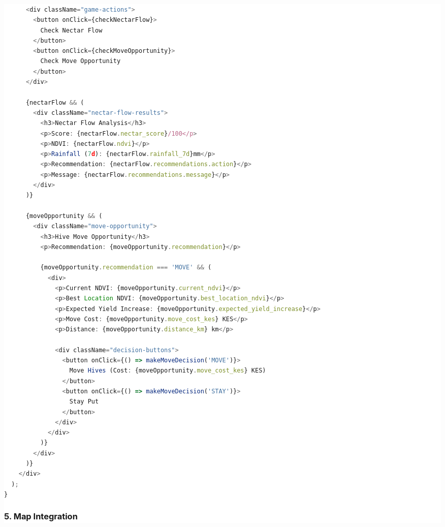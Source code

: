 ```typescript
      <div className="game-actions">
        <button onClick={checkNectarFlow}>
          Check Nectar Flow
        </button>
        <button onClick={checkMoveOpportunity}>
          Check Move Opportunity
        </button>
      </div>

      {nectarFlow && (
        <div className="nectar-flow-results">
          <h3>Nectar Flow Analysis</h3>
          <p>Score: {nectarFlow.nectar_score}/100</p>
          <p>NDVI: {nectarFlow.ndvi}</p>
          <p>Rainfall (7d): {nectarFlow.rainfall_7d}mm</p>
          <p>Recommendation: {nectarFlow.recommendations.action}</p>
          <p>Message: {nectarFlow.recommendations.message}</p>
        </div>
      )}

      {moveOpportunity && (
        <div className="move-opportunity">
          <h3>Hive Move Opportunity</h3>
          <p>Recommendation: {moveOpportunity.recommendation}</p>
          
          {moveOpportunity.recommendation === 'MOVE' && (
            <div>
              <p>Current NDVI: {moveOpportunity.current_ndvi}</p>
              <p>Best Location NDVI: {moveOpportunity.best_location_ndvi}</p>
              <p>Expected Yield Increase: {moveOpportunity.expected_yield_increase}</p>
              <p>Move Cost: {moveOpportunity.move_cost_kes} KES</p>
              <p>Distance: {moveOpportunity.distance_km} km</p>
              
              <div className="decision-buttons">
                <button onClick={() => makeMoveDecision('MOVE')}>
                  Move Hives (Cost: {moveOpportunity.move_cost_kes} KES)
                </button>
                <button onClick={() => makeMoveDecision('STAY')}>
                  Stay Put
                </button>
              </div>
            </div>
          )}
        </div>
      )}
    </div>
  );
}
```

### 5. Map Integration
